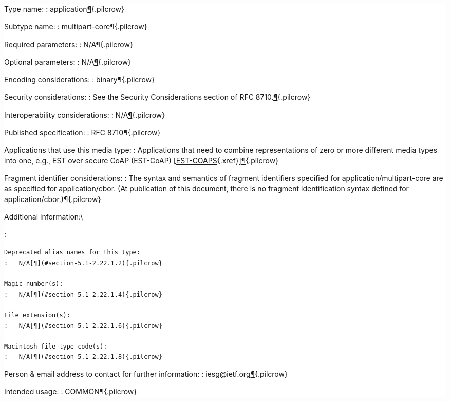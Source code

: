 Type name:
:   application[¶](#section-5.1-2.2){.pilcrow}

Subtype name:
:   multipart-core[¶](#section-5.1-2.4){.pilcrow}

Required parameters:
:   N/A[¶](#section-5.1-2.6){.pilcrow}

Optional parameters:
:   N/A[¶](#section-5.1-2.8){.pilcrow}

Encoding considerations:
:   binary[¶](#section-5.1-2.10){.pilcrow}

Security considerations:
:   See the Security Considerations section of RFC
    8710.[¶](#section-5.1-2.12){.pilcrow}

Interoperability considerations:
:   N/A[¶](#section-5.1-2.14){.pilcrow}

Published specification:
:   RFC 8710[¶](#section-5.1-2.16){.pilcrow}

Applications that use this media type:
:   Applications that need to combine representations of zero or more
    different media types into one, e.g., EST over secure CoAP
    (EST-CoAP)
    \[[EST-COAPS](#I-D.ietf-ace-coap-est){.xref}\][¶](#section-5.1-2.18){.pilcrow}

Fragment identifier considerations:
:   The syntax and semantics of fragment identifiers specified for
    application/multipart-core are as specified for application/cbor.
    (At publication of this document, there is no fragment
    identification syntax defined for
    application/cbor.)[¶](#section-5.1-2.20){.pilcrow}

Additional information:\

:   

    Deprecated alias names for this type:
    :   N/A[¶](#section-5.1-2.22.1.2){.pilcrow}

    Magic number(s):
    :   N/A[¶](#section-5.1-2.22.1.4){.pilcrow}

    File extension(s):
    :   N/A[¶](#section-5.1-2.22.1.6){.pilcrow}

    Macintosh file type code(s):
    :   N/A[¶](#section-5.1-2.22.1.8){.pilcrow}

Person & email address to contact for further information:
:   iesg\@ietf.org[¶](#section-5.1-2.24){.pilcrow}

Intended usage:
:   COMMON[¶](#section-5.1-2.26){.pilcrow}
